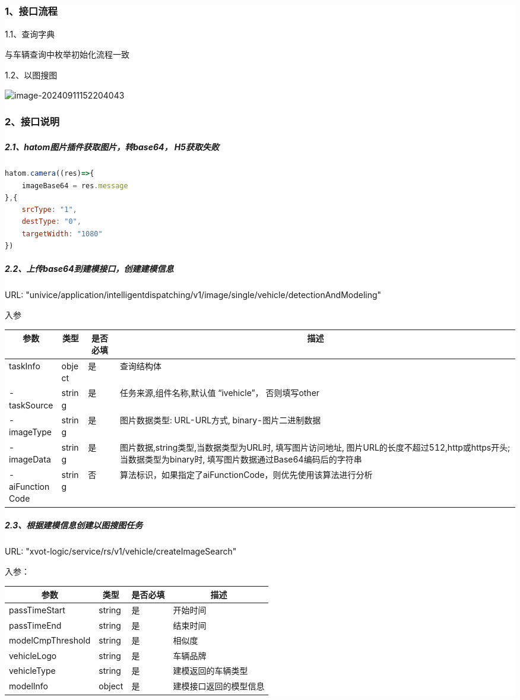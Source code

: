 ### 1、接口流程

1.1、查询字典

与车辆查询中枚举初始化流程一致

1.2、以图搜图

![image-20240911152204043](C:\Users\pengxueyou\AppData\Roaming\Typora\typora-user-images\image-20240911152204043.png)

### 2、接口说明

##### 2.1、hatom图片插件获取图片，转base64， H5获取失败

```javascript
hatom.camera((res)=>{
	imageBase64 = res.message
},{
 	srcType: "1",
 	destType: "0",
	targetWidth: "1080"
})
```

##### 2.2、上传base64到建模接口，创建建模信息

URL: "univice/application/intelligentdispatching/v1/image/single/vehicle/detectionAndModeling"

入参

| 参数            | 类型   | 是否必填 | 描述                                                         |
| --------------- | ------ | -------- | ------------------------------------------------------------ |
| taskInfo        | object | 是       | 查询结构体                                                   |
| -taskSource     | string | 是       | 任务来源,组件名称,默认值 “ivehicle”， 否则填写other          |
| -imageType      | string | 是       | 图片数据类型: URL-URL方式, binary-图片二进制数据             |
| -imageData      | string | 是       | 图片数据,string类型,当数据类型为URL时, 填写图片访问地址, 图片URL的长度不超过512,http或https开头;当数据类型为binary时, 填写图片数据通过Base64编码后的字符串 |
| -aiFunctionCode | string | 否       | 算法标识，如果指定了aiFunctionCode，则优先使用该算法进行分析 |

##### 2.3、根据建模信息创建以图搜图任务

URL: "xvot-logic/service/rs/v1/vehicle/createImageSearch"

入参：

| 参数              | 类型   | 是否必填 | 描述                   |
| ----------------- | ------ | -------- | ---------------------- |
| passTimeStart     | string | 是       | 开始时间               |
| passTimeEnd       | string | 是       | 结束时间               |
| modelCmpThreshold | string | 是       | 相似度                 |
| vehicleLogo       | string | 是       | 车辆品牌               |
| vehicleType       | string | 是       | 建模返回的车辆类型     |
| modelInfo         | object | 是       | 建模接口返回的模型信息 |
